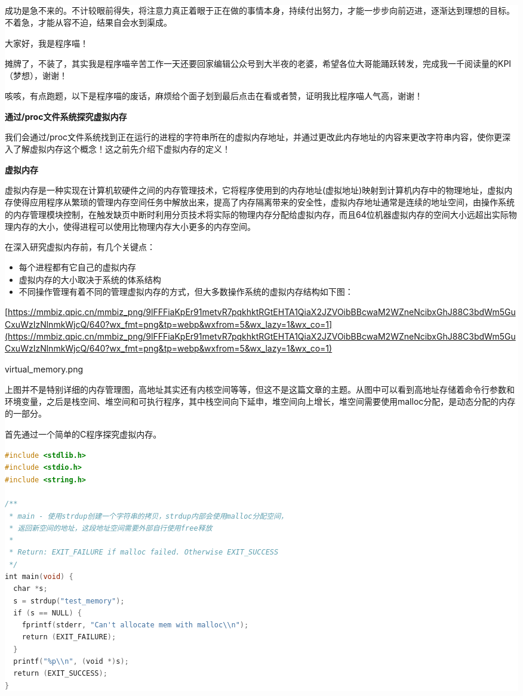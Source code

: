 成功是急不来的。不计较眼前得失，将注意力真正着眼于正在做的事情本身，持续付出努力，才能一步步向前迈进，逐渐达到理想的目标。不着急，才能从容不迫，结果自会水到渠成。

大家好，我是程序喵！

摊牌了，不装了，其实我是程序喵辛苦工作一天还要回家编辑公众号到大半夜的老婆，希望各位大哥能踊跃转发，完成我一千阅读量的KPI（梦想），谢谢！

咳咳，有点跑题，以下是程序喵的废话，麻烦给个面子划到最后点击在看或者赞，证明我比程序喵人气高，谢谢！

**通过/proc文件系统探究虚拟内存**

我们会通过/proc文件系统找到正在运行的进程的字符串所在的虚拟内存地址，并通过更改此内存地址的内容来更改字符串内容，使你更深入了解虚拟内存这个概念！这之前先介绍下虚拟内存的定义！

**虚拟内存**

虚拟内存是一种实现在计算机软硬件之间的内存管理技术，它将程序使用到的内存地址(虚拟地址)映射到计算机内存中的物理地址，虚拟内存使得应用程序从繁琐的管理内存空间任务中解放出来，提高了内存隔离带来的安全性，虚拟内存地址通常是连续的地址空间，由操作系统的内存管理模块控制，在触发缺页中断时利用分页技术将实际的物理内存分配给虚拟内存，而且64位机器虚拟内存的空间大小远超出实际物理内存的大小，使得进程可以使用比物理内存大小更多的内存空间。

在深入研究虚拟内存前，有几个关键点：

- 每个进程都有它自己的虚拟内存
- 虚拟内存的大小取决于系统的体系结构
- 不同操作管理有着不同的管理虚拟内存的方式，但大多数操作系统的虚拟内存结构如下图：

[https://mmbiz.qpic.cn/mmbiz_png/9lFFFiaKpEr91metvR7pqkhktRGtEHTA1QiaX2JZVOibBBcwaM2WZneNcibxGhJ88C3bdWm5GuCxuWzIzNlnmkWjcQ/640?wx_fmt=png&tp=webp&wxfrom=5&wx_lazy=1&wx_co=1](https://mmbiz.qpic.cn/mmbiz_png/9lFFFiaKpEr91metvR7pqkhktRGtEHTA1QiaX2JZVOibBBcwaM2WZneNcibxGhJ88C3bdWm5GuCxuWzIzNlnmkWjcQ/640?wx_fmt=png&tp=webp&wxfrom=5&wx_lazy=1&wx_co=1)

virtual_memory.png

上图并不是特别详细的内存管理图，高地址其实还有内核空间等等，但这不是这篇文章的主题。从图中可以看到高地址存储着命令行参数和环境变量，之后是栈空间、堆空间和可执行程序，其中栈空间向下延申，堆空间向上增长，堆空间需要使用malloc分配，是动态分配的内存的一部分。

首先通过一个简单的C程序探究虚拟内存。

```c
#include <stdlib.h>
#include <stdio.h>
#include <string.h>

/**
 * main - 使用strdup创建一个字符串的拷贝，strdup内部会使用malloc分配空间，
 * 返回新空间的地址，这段地址空间需要外部自行使用free释放
 *
 * Return: EXIT_FAILURE if malloc failed. Otherwise EXIT_SUCCESS
 */
int main(void) {
  char *s;
  s = strdup("test_memory");
  if (s == NULL) {
    fprintf(stderr, "Can't allocate mem with malloc\\n");
    return (EXIT_FAILURE);
  }
  printf("%p\\n", (void *)s);
  return (EXIT_SUCCESS);
}
```
